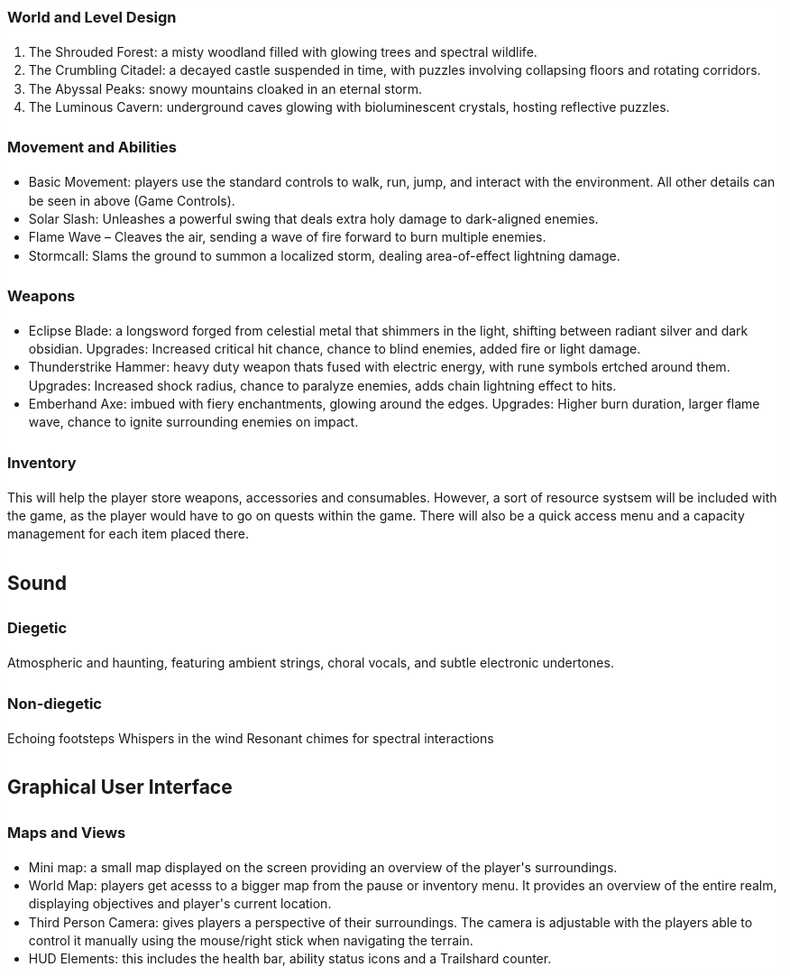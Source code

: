 ### ​World and Level Design
1. The Shrouded Forest: a misty woodland filled with glowing trees and spectral wildlife.
2. The Crumbling Citadel: a decayed castle suspended in time, with puzzles involving collapsing floors and rotating corridors.
3. The Abyssal Peaks: snowy mountains cloaked in an eternal storm.
4. The Luminous Cavern: underground caves glowing with bioluminescent crystals, hosting reflective puzzles.

### ​Movement and Abilities
- Basic Movement: players use the standard controls to walk, run, jump, and interact with the environment. All other details can be seen in above (Game Controls).
- Solar Slash: Unleashes a powerful swing that deals extra holy damage to dark-aligned enemies.
- Flame Wave – Cleaves the air, sending a wave of fire forward to burn multiple enemies.
- Stormcall: Slams the ground to summon a localized storm, dealing area-of-effect lightning damage.

### ​Weapons
- Eclipse Blade: a longsword forged from celestial metal that shimmers in the light, shifting between radiant silver and dark obsidian. Upgrades: Increased critical hit chance, chance to blind enemies, added fire or light damage.
- Thunderstrike Hammer: heavy duty weapon thats fused with electric energy, with rune symbols ertched around them. Upgrades: Increased shock radius, chance to paralyze enemies, adds chain lightning effect to hits.
- Emberhand Axe: imbued with fiery enchantments, glowing around the edges. Upgrades: Higher burn duration, larger flame wave, chance to ignite surrounding enemies on impact.

### ​Inventory
This will help the player store weapons, accessories and consumables. However, a sort of resource systsem will be included with the game, as the player would have to go on quests within the game. There will also be a quick access menu and a capacity management for each item placed there.

## Sound
### Diegetic
Atmospheric and haunting, featuring ambient strings, choral vocals, and subtle electronic undertones.

### Non-diegetic
Echoing footsteps
Whispers in the wind
Resonant chimes for spectral interactions

## Graphical User Interface
### ​Maps and Views
- Mini map: a small map displayed on the screen providing an overview of the player's surroundings.
- World Map: players get acesss to a bigger map from the pause or inventory menu. It provides an overview of the entire realm, displaying objectives and player's current location.
- Third Person Camera: gives players a perspective of their surroundings. The camera is adjustable with the players able to control it manually using the mouse/right stick when navigating the terrain.
- HUD Elements: this includes the health bar, ability status icons and a Trailshard counter.
